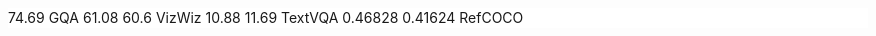 </td>
<td class="ltx_td ltx_align_justify ltx_align_top ltx_border_t" id="A8.T3.1.2.2.3">
<span class="ltx_inline-block ltx_align_top" id="A8.T3.1.2.2.3.1">
<span class="ltx_p" id="A8.T3.1.2.2.3.1.1" style="width:113.8pt;">74.69</span>
</span>
</td>
</tr>
<tr class="ltx_tr" id="A8.T3.1.3.3">
<td class="ltx_td ltx_align_justify ltx_align_top ltx_border_r" id="A8.T3.1.3.3.1">
<span class="ltx_inline-block ltx_align_top" id="A8.T3.1.3.3.1.1">
<span class="ltx_p" id="A8.T3.1.3.3.1.1.1" style="width:56.9pt;">GQA</span>
</span>
</td>
<td class="ltx_td ltx_align_justify ltx_align_top ltx_border_r" id="A8.T3.1.3.3.2">
<span class="ltx_inline-block ltx_align_top" id="A8.T3.1.3.3.2.1">
<span class="ltx_p" id="A8.T3.1.3.3.2.1.1" style="width:113.8pt;">61.08</span>
</span>
</td>
<td class="ltx_td ltx_align_justify ltx_align_top" id="A8.T3.1.3.3.3">
<span class="ltx_inline-block ltx_align_top" id="A8.T3.1.3.3.3.1">
<span class="ltx_p" id="A8.T3.1.3.3.3.1.1" style="width:113.8pt;">60.6</span>
</span>
</td>
</tr>
<tr class="ltx_tr" id="A8.T3.1.4.4">
<td class="ltx_td ltx_align_justify ltx_align_top ltx_border_r" id="A8.T3.1.4.4.1">
<span class="ltx_inline-block ltx_align_top" id="A8.T3.1.4.4.1.1">
<span class="ltx_p" id="A8.T3.1.4.4.1.1.1" style="width:56.9pt;">VizWiz</span>
</span>
</td>
<td class="ltx_td ltx_align_justify ltx_align_top ltx_border_r" id="A8.T3.1.4.4.2">
<span class="ltx_inline-block ltx_align_top" id="A8.T3.1.4.4.2.1">
<span class="ltx_p" id="A8.T3.1.4.4.2.1.1" style="width:113.8pt;">10.88</span>
</span>
</td>
<td class="ltx_td ltx_align_justify ltx_align_top" id="A8.T3.1.4.4.3">
<span class="ltx_inline-block ltx_align_top" id="A8.T3.1.4.4.3.1">
<span class="ltx_p" id="A8.T3.1.4.4.3.1.1" style="width:113.8pt;">11.69</span>
</span>
</td>
</tr>
<tr class="ltx_tr" id="A8.T3.1.5.5">
<td class="ltx_td ltx_align_justify ltx_align_top ltx_border_r" id="A8.T3.1.5.5.1">
<span class="ltx_inline-block ltx_align_top" id="A8.T3.1.5.5.1.1">
<span class="ltx_p" id="A8.T3.1.5.5.1.1.1" style="width:56.9pt;">TextVQA</span>
</span>
</td>
<td class="ltx_td ltx_align_justify ltx_align_top ltx_border_r" id="A8.T3.1.5.5.2">
<span class="ltx_inline-block ltx_align_top" id="A8.T3.1.5.5.2.1">
<span class="ltx_p" id="A8.T3.1.5.5.2.1.1" style="width:113.8pt;">0.46828</span>
</span>
</td>
<td class="ltx_td ltx_align_justify ltx_align_top" id="A8.T3.1.5.5.3">
<span class="ltx_inline-block ltx_align_top" id="A8.T3.1.5.5.3.1">
<span class="ltx_p" id="A8.T3.1.5.5.3.1.1" style="width:113.8pt;">0.41624</span>
</span>
</td>
</tr>
<tr class="ltx_tr" id="A8.T3.1.6.6">
<td class="ltx_td ltx_align_justify ltx_align_top ltx_border_r" id="A8.T3.1.6.6.1">
<span class="ltx_inline-block ltx_align_top" id="A8.T3.1.6.6.1.1">
<span class="ltx_p" id="A8.T3.1.6.6.1.1.1" style="width:56.9pt;">RefCOCO</span>
</span>
</td>